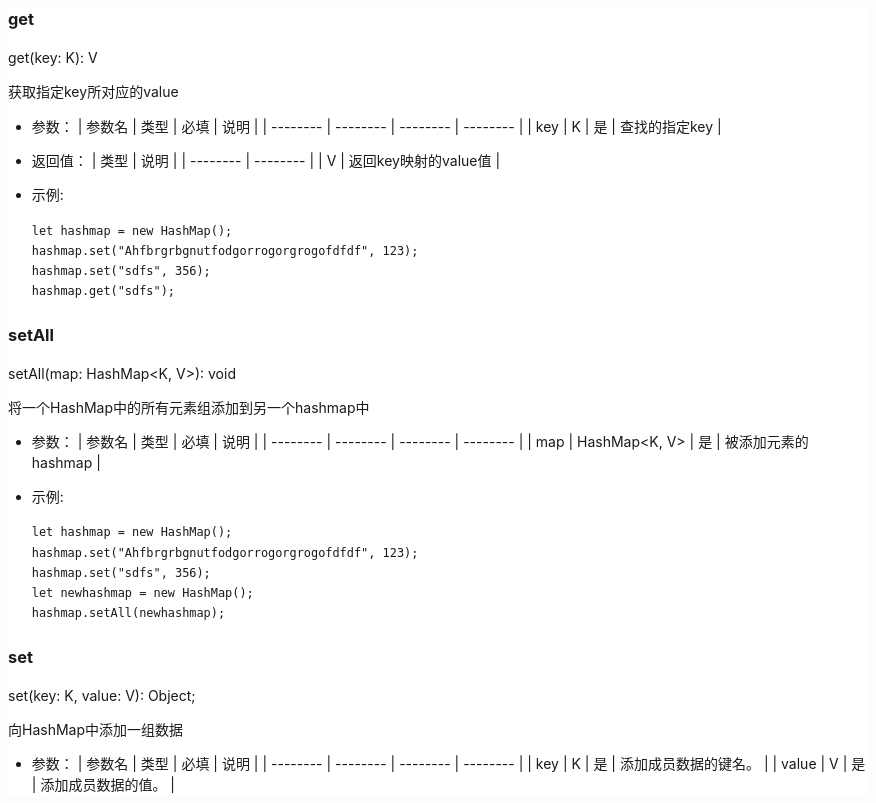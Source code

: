 
### get

get(key: K): V

获取指定key所对应的value

- 参数：
  | 参数名 | 类型 | 必填 | 说明 |
  | -------- | -------- | -------- | -------- |
  | key | K | 是 | 查找的指定key |

- 返回值：
  | 类型 | 说明 |
  | -------- | -------- |
  | V | 返回key映射的value值 |

- 示例:
  ```
  let hashmap = new HashMap();
  hashmap.set("Ahfbrgrbgnutfodgorrogorgrogofdfdf", 123);
  hashmap.set("sdfs", 356);
  hashmap.get("sdfs");
  ```


### setAll

setAll(map: HashMap<K, V>): void

将一个HashMap中的所有元素组添加到另一个hashmap中

- 参数：
  | 参数名 | 类型 | 必填 | 说明 |
  | -------- | -------- | -------- | -------- |
  | map | HashMap<K, V> | 是 | 被添加元素的hashmap |

- 示例:
  ```
  let hashmap = new HashMap();
  hashmap.set("Ahfbrgrbgnutfodgorrogorgrogofdfdf", 123);
  hashmap.set("sdfs", 356);
  let newhashmap = new HashMap();
  hashmap.setAll(newhashmap);
  ```


### set

set(key: K, value: V): Object;

向HashMap中添加一组数据

- 参数：
  | 参数名 | 类型 | 必填 | 说明 |
  | -------- | -------- | -------- | -------- |
  | key | K | 是 | 添加成员数据的键名。 |
  | value | V | 是 | 添加成员数据的值。 |
